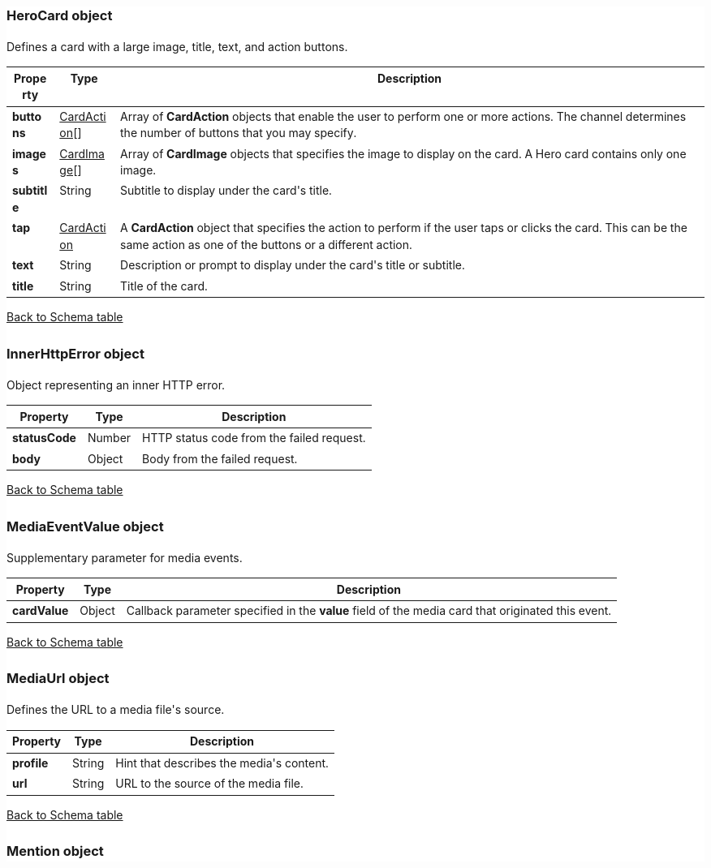 ### HeroCard object

Defines a card with a large image, title, text, and action buttons.

| Property | Type | Description |
|----|----|----|
| **buttons** | [CardAction](#cardaction-object)[] | Array of **CardAction** objects that enable the user to perform one or more actions. The channel determines the number of buttons that you may specify. |
| **images** | [CardImage](#cardimage-object)[] | Array of **CardImage** objects that specifies the image to display on the card. A Hero card contains only one image. |
| **subtitle** | String | Subtitle to display under the card's title. |
| **tap** | [CardAction](#cardaction-object) | A **CardAction** object that specifies the action to perform if the user taps or clicks the card. This can be the same action as one of the buttons or a different action. |
| **text** | String | Description or prompt to display under the card's title or subtitle. |
| **title** | String | Title of the card. |

[Back to Schema table](#schema)

### InnerHttpError object

Object representing an inner HTTP error.

| Property | Type | Description |
|----|----|----|
| **statusCode** | Number | HTTP status code from the failed request. |
| **body** | Object | Body from the failed request. |

[Back to Schema table](#schema)

### MediaEventValue object

Supplementary parameter for media events.

| Property | Type | Description |
|----|----|----|
| **cardValue** | Object | Callback parameter specified in the **value** field of the media card that originated this event. |

[Back to Schema table](#schema)

### MediaUrl object

Defines the URL to a media file's source.

| Property | Type | Description |
|----|----|----|
| **profile** | String | Hint that describes the media's content. |
| **url** | String | URL to the source of the media file. |

[Back to Schema table](#schema)

### Mention object
